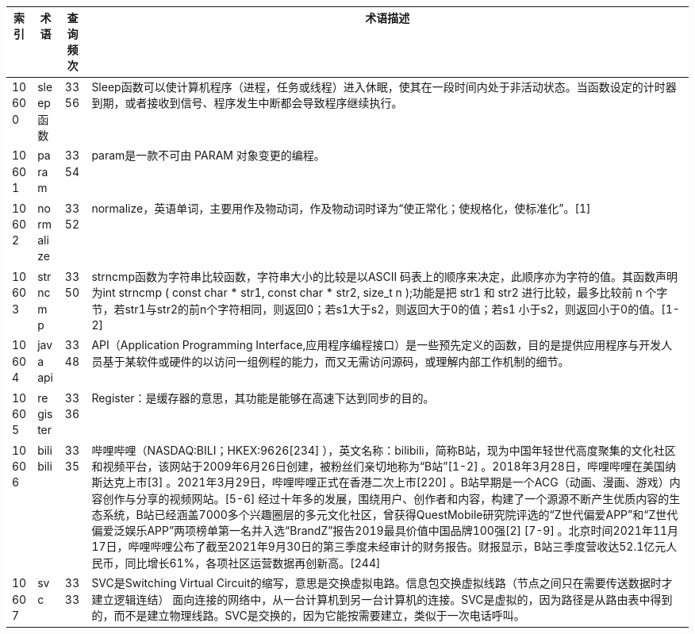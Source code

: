 | 索引    | 术语                   | 查询频次 | 术语描述                                                                                                                                                                                                                                                                                                                                                                                                                                                                                                                    |
| ----- | -------------------- | ---- | ----------------------------------------------------------------------------------------------------------------------------------------------------------------------------------------------------------------------------------------------------------------------------------------------------------------------------------------------------------------------------------------------------------------------------------------------------------------------------------------------------------------------- |
| 10600 | sleep函数              | 3356 | Sleep函数可以使计算机程序（进程，任务或线程）进入休眠，使其在一段时间内处于非活动状态。当函数设定的计时器到期，或者接收到信号、程序发生中断都会导致程序继续执行。                                                                                                                                                                                                                                                                                                                                                                                                                                     |
| 10601 | param                | 3354 | param是一款不可由 PARAM 对象变更的编程。                                                                                                                                                                                                                                                                                                                                                                                                                                                                                              |
| 10602 | normalize            | 3352 | normalize，英语单词，主要用作及物动词，作及物动词时译为“使正常化；使规格化，使标准化”。[1]                                                                                                                                                                                                                                                                                                                                                                                                                                                                    |
| 10603 | strncmp              | 3350 | strncmp函数为字符串比较函数，字符串大小的比较是以ASCII 码表上的顺序来决定，此顺序亦为字符的值。其函数声明为int strncmp ( const char * str1, const char * str2, size_t n );功能是把 str1 和 str2 进行比较，最多比较前 n 个字节，若str1与str2的前n个字符相同，则返回0；若s1大于s2，则返回大于0的值；若s1 小于s2，则返回小于0的值。[1-2]                                                                                                                                                                                                                                                                                           |
| 10604 | java api             | 3348 | API（Application Programming Interface,应用程序编程接口）是一些预先定义的函数，目的是提供应用程序与开发人员基于某软件或硬件的以访问一组例程的能力，而又无需访问源码，或理解内部工作机制的细节。                                                                                                                                                                                                                                                                                                                                                                                                      |
| 10605 | register             | 3336 | Register：是缓存器的意思，其功能是能够在高速下达到同步的目的。                                                                                                                                                                                                                                                                                                                                                                                                                                                                                     |
| 10606 | bilibili             | 3335 | 哔哩哔哩（NASDAQ:BILI；HKEX:9626[234] ），英文名称：bilibili，简称B站，现为中国年轻世代高度聚集的文化社区和视频平台，该网站于2009年6月26日创建，被粉丝们亲切地称为“B站”[1-2] 。2018年3月28日，哔哩哔哩在美国纳斯达克上市[3] 。2021年3月29日，哔哩哔哩正式在香港二次上市[220] 。B站早期是一个ACG（动画、漫画、游戏）内容创作与分享的视频网站。[5-6] 经过十年多的发展，围绕用户、创作者和内容，构建了一个源源不断产生优质内容的生态系统，B站已经涵盖7000多个兴趣圈层的多元文化社区，曾获得QuestMobile研究院评选的“Z世代偏爱APP”和“Z世代偏爱泛娱乐APP”两项榜单第一名并入选“BrandZ”报告2019最具价值中国品牌100强[2] [7-9] 。北京时间2021年11月17日，哔哩哔哩公布了截至2021年9月30日的第三季度未经审计的财务报告。财报显示，B站三季度营收达52.1亿元人民币，同比增长61%，各项社区运营数据再创新高。[244]                                    |
| 10607 | svc                  | 3333 | SVC是Switching Virtual Circuit的缩写，意思是交换虚拟电路。信息包交换虚拟线路（节点之间只在需要传送数据时才建立逻辑连结） 面向连接的网络中，从一台计算机到另一台计算机的连接。SVC是虚拟的，因为路径是从路由表中得到的，而不是建立物理线路。SVC是交换的，因为它能按需要建立，类似于一次电话呼叫。                                                                                                                                                                                                                                                                                                                                                       |